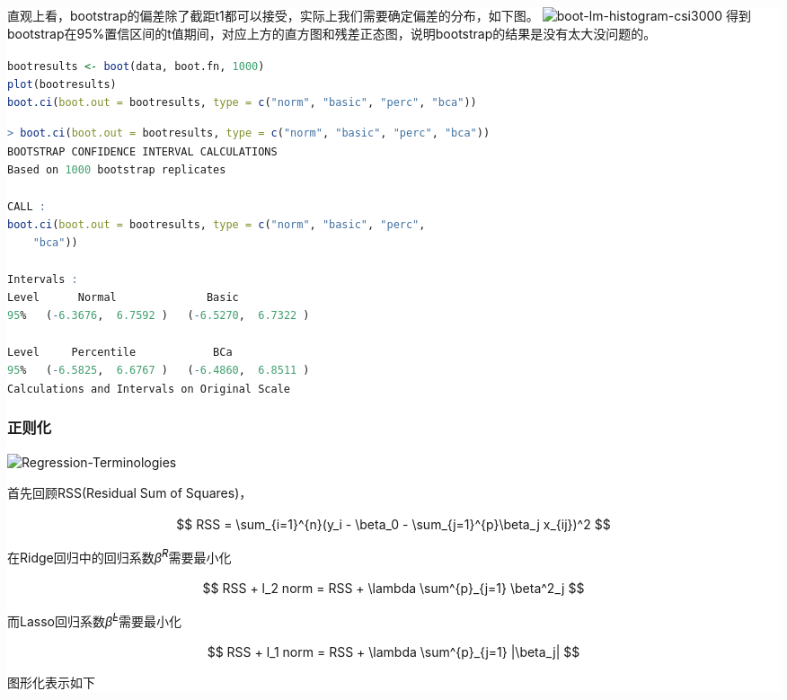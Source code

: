 ```r

```

直观上看，bootstrap的偏差除了截距t1都可以接受，实际上我们需要确定偏差的分布，如下图。
![boot-lm-histogram-csi3000](/static/images/boot-lm-histogram-csi3000.svg)
得到bootstrap在95%置信区间的t值期间，对应上方的直方图和残差正态图，说明bootstrap的结果是没有太大没问题的。

```r
bootresults <- boot(data, boot.fn, 1000)
plot(bootresults)
boot.ci(boot.out = bootresults, type = c("norm", "basic", "perc", "bca"))
```

```r
> boot.ci(boot.out = bootresults, type = c("norm", "basic", "perc", "bca"))
BOOTSTRAP CONFIDENCE INTERVAL CALCULATIONS
Based on 1000 bootstrap replicates

CALL :
boot.ci(boot.out = bootresults, type = c("norm", "basic", "perc",
    "bca"))

Intervals :
Level      Normal              Basic
95%   (-6.3676,  6.7592 )   (-6.5270,  6.7322 )

Level     Percentile            BCa
95%   (-6.5825,  6.6767 )   (-6.4860,  6.8511 )
Calculations and Intervals on Original Scale
```

### 正则化

![Regression-Terminologies](/static/images/Regression-Terminologies.png)

首先回顾RSS(Residual Sum of Squares)，

$$
RSS = \sum_{i=1}^{n}(y_i - \beta_0 - \sum_{j=1}^{p}\beta_j x_{ij})^2
$$

在Ridge回归中的回归系数$\hat{\beta}^R$需要最小化

$$
RSS + l_2 norm = RSS + \lambda \sum^{p}_{j=1} \beta^2_j
$$

而Lasso回归系数$\hat{\beta}^L$需要最小化

$$
RSS + l_1 norm = RSS + \lambda \sum^{p}_{j=1} |\beta_j|
$$

图形化表示如下
